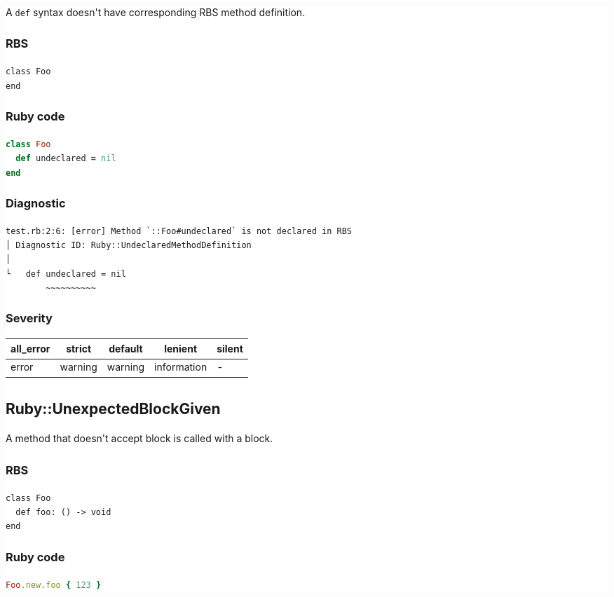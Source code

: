 A `def` syntax doesn't have corresponding RBS method definition.

### RBS

```rbs
class Foo
end
```

### Ruby code

```ruby
class Foo
  def undeclared = nil
end
```

### Diagnostic

```
test.rb:2:6: [error] Method `::Foo#undeclared` is not declared in RBS
│ Diagnostic ID: Ruby::UndeclaredMethodDefinition
│
└   def undeclared = nil
        ~~~~~~~~~~
```


### Severity

| all_error | strict | default | lenient | silent |
| - | - | - | - | - |
| error | warning | warning | information | - |

<a name='Ruby::UnexpectedBlockGiven'></a>
## Ruby::UnexpectedBlockGiven

A method that doesn't accept block is called with a block.

### RBS

```rbs
class Foo
  def foo: () -> void
end
```

### Ruby code

```ruby
Foo.new.foo { 123 }
```
